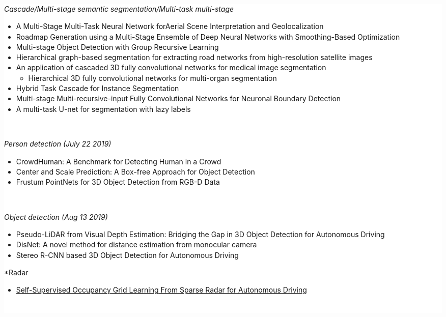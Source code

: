 *Cascade/Multi-stage semantic segmentation/Multi-task multi-stage*
- A Multi-Stage Multi-Task Neural Network forAerial Scene Interpretation and Geolocalization
- Roadmap Generation using a Multi-Stage Ensemble of Deep Neural Networks with Smoothing-Based Optimization
- Multi-stage Object Detection with Group Recursive Learning
- Hierarchical graph-based segmentation for extracting road networks from high-resolution satellite images
- An application of cascaded 3D fully convolutional networks for medical image segmentation
  - Hierarchical 3D fully convolutional networks for multi-organ segmentation
- Hybrid Task Cascade for Instance Segmentation
- Multi-stage Multi-recursive-input Fully Convolutional Networks for Neuronal Boundary Detection
- A multi-task U-net for segmentation with lazy labels
<br/>

*Person detection (July 22 2019)*
- CrowdHuman: A Benchmark for Detecting Human in a Crowd
- Center and Scale Prediction: A Box-free Approach for Object Detection
- Frustum PointNets for 3D Object Detection from RGB-D Data
<br/>

*Object detection (Aug 13 2019)*
- Pseudo-LiDAR from Visual Depth Estimation: Bridging the Gap in 3D Object Detection for Autonomous Driving
- DisNet: A novel method for distance estimation from monocular camera
- Stereo R-CNN based 3D Object Detection for Autonomous Driving

*Radar
- [Self-Supervised Occupancy Grid Learning From Sparse Radar for Autonomous Driving](https://www.groundai.com/project/self-supervised-occupancy-grid-learning-from-sparse-radar-for-autonomous-driving/1)
<br/>



